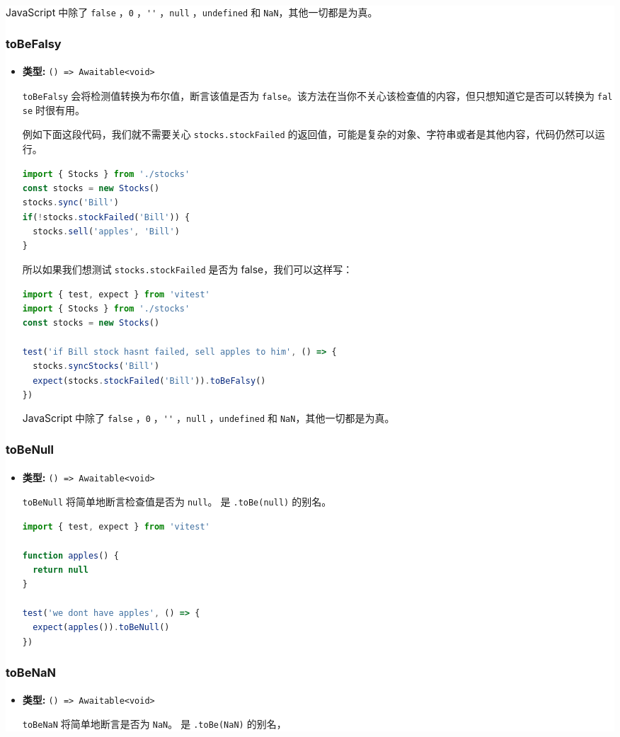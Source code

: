   JavaScript 中除了 `false` ，`0` ，`''` ，`null` ，`undefined` 和 `NaN`，其他一切都是为真。

### toBeFalsy

- **类型:** `() => Awaitable<void>`

  `toBeFalsy` 会将检测值转换为布尔值，断言该值是否为 `false`。该方法在当你不关心该检查值的内容，但只想知道它是否可以转换为 `false` 时很有用。

  例如下面这段代码，我们就不需要关心 `stocks.stockFailed` 的返回值，可能是复杂的对象、字符串或者是其他内容，代码仍然可以运行。

  ```ts
  import { Stocks } from './stocks'
  const stocks = new Stocks()
  stocks.sync('Bill')
  if(!stocks.stockFailed('Bill')) {
    stocks.sell('apples', 'Bill')
  }
  ```

  所以如果我们想测试 `stocks.stockFailed` 是否为 false，我们可以这样写：

  ```ts
  import { test, expect } from 'vitest'
  import { Stocks } from './stocks'
  const stocks = new Stocks()

  test('if Bill stock hasnt failed, sell apples to him', () => {
    stocks.syncStocks('Bill')
    expect(stocks.stockFailed('Bill')).toBeFalsy()
  })
  ```

  JavaScript 中除了 `false` ，`0` ，`''` ，`null` ，`undefined` 和 `NaN`，其他一切都是为真。

### toBeNull

- **类型:** `() => Awaitable<void>`

  `toBeNull` 将简单地断言检查值是否为 `null`。 是 `.toBe(null)` 的别名。

  ```ts
  import { test, expect } from 'vitest'

  function apples() {
    return null
  }

  test('we dont have apples', () => {
    expect(apples()).toBeNull()
  })
  ```

### toBeNaN

- **类型:** `() => Awaitable<void>`

  `toBeNaN` 将简单地断言是否为 `NaN`。 是 `.toBe(NaN)` 的别名，
